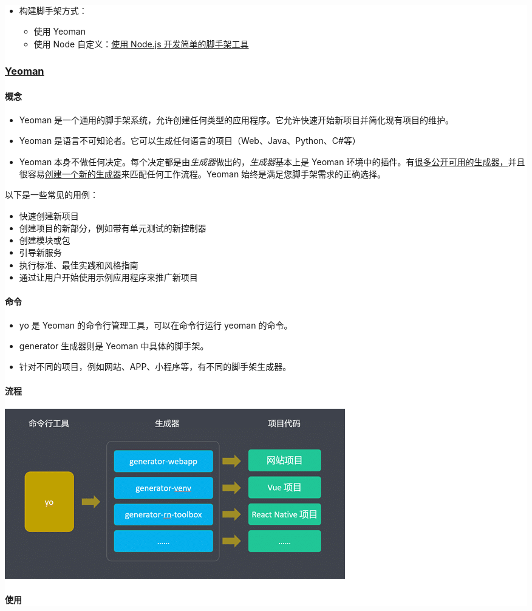 * 构建脚手架方式：

  * 使用 Yeoman
  * 使用 Node 自定义：[使用 Node.js 开发简单的脚手架工具](https://zhuanlan.zhihu.com/p/37929333)



### [Yeoman](https://yeoman.io/learning/index.html)

#### 概念

* Yeoman 是一个通用的脚手架系统，允许创建任何类型的应用程序。它允许快速开始新项目并简化现有项目的维护。

* Yeoman 是语言不可知论者。它可以生成任何语言的项目（Web、Java、Python、C#等）

* Yeoman 本身不做任何决定。每个决定都是由*生成器*做出的，*生成器*基本上是 Yeoman 环境中的插件。有[很多公开可用的生成器，](https://yeoman.io/generators/)并且很容易[创建一个新的](https://yeoman.io/authoring/)[生成器](https://yeoman.io/generators/)来匹配任何工作流程。Yeoman 始终是满足您脚手架需求的正确选择。


以下是一些常见的用例：

* 快速创建新项目
* 创建项目的新部分，例如带有单元测试的新控制器
* 创建模块或包
* 引导新服务
* 执行标准、最佳实践和风格指南
* 通过让用户开始使用示例应用程序来推广新项目

#### 命令

* yo 是 Yeoman 的命令行管理工具，可以在命令行运行 yeoman 的命令。

* generator 生成器则是 Yeoman 中具体的脚手架。

* 针对不同的项目，例如网站、APP、小程序等，有不同的脚手架生成器。

#### 流程

![](../images/脚手架yo流程.png)

#### 使用
